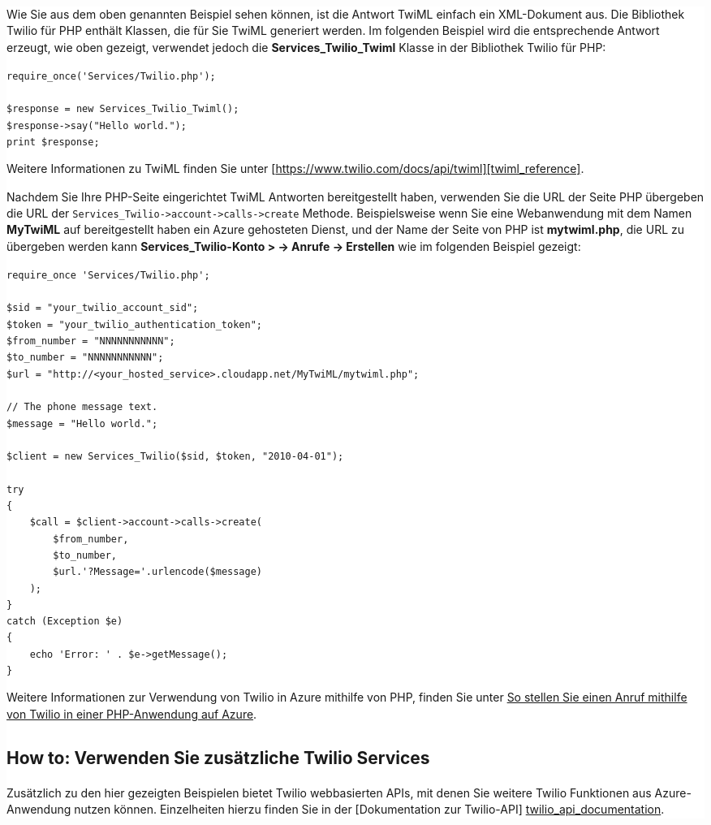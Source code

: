 Wie Sie aus dem oben genannten Beispiel sehen können, ist die Antwort TwiML einfach ein XML-Dokument aus. Die Bibliothek Twilio für PHP enthält Klassen, die für Sie TwiML generiert werden. Im folgenden Beispiel wird die entsprechende Antwort erzeugt, wie oben gezeigt, verwendet jedoch die **Services\_Twilio\_Twiml** Klasse in der Bibliothek Twilio für PHP:

    require_once('Services/Twilio.php');

    $response = new Services_Twilio_Twiml();
    $response->say("Hello world.");
    print $response;

Weitere Informationen zu TwiML finden Sie unter [https://www.twilio.com/docs/api/twiml][twiml_reference].

Nachdem Sie Ihre PHP-Seite eingerichtet TwiML Antworten bereitgestellt haben, verwenden Sie die URL der Seite PHP übergeben die URL der `Services_Twilio->account->calls->create` Methode. Beispielsweise wenn Sie eine Webanwendung mit dem Namen **MyTwiML** auf bereitgestellt haben ein Azure gehosteten Dienst, und der Name der Seite von PHP ist **mytwiml.php**, die URL zu übergeben werden kann **Services_Twilio-Konto > -> Anrufe -> Erstellen** wie im folgenden Beispiel gezeigt:

    require_once 'Services/Twilio.php';

    $sid = "your_twilio_account_sid";
    $token = "your_twilio_authentication_token";
    $from_number = "NNNNNNNNNNN";
    $to_number = "NNNNNNNNNNN";
    $url = "http://<your_hosted_service>.cloudapp.net/MyTwiML/mytwiml.php";

    // The phone message text.
    $message = "Hello world.";

    $client = new Services_Twilio($sid, $token, "2010-04-01");

    try
    {
        $call = $client->account->calls->create(
            $from_number,
            $to_number,
            $url.'?Message='.urlencode($message)
        );
    }
    catch (Exception $e)
    {
        echo 'Error: ' . $e->getMessage();
    }

Weitere Informationen zur Verwendung von Twilio in Azure mithilfe von PHP, finden Sie unter [So stellen Sie einen Anruf mithilfe von Twilio in einer PHP-Anwendung auf Azure][howto_phonecall_php].

## <a name="a-idadditionalservicesahow-to-use-additional-twilio-services"></a><a id="AdditionalServices"></a>How to: Verwenden Sie zusätzliche Twilio Services
Zusätzlich zu den hier gezeigten Beispielen bietet Twilio webbasierten APIs, mit denen Sie weitere Twilio Funktionen aus Azure-Anwendung nutzen können. Einzelheiten hierzu finden Sie in der [Dokumentation zur Twilio-API] [twilio_api_documentation].


[twilio_php]: https://github.com/twilio/twilio-php
[twilio_lib_docs]: http://readthedocs.org/docs/twilio-php/en/latest/index.html
[twilio_github_readme]: https://github.com/twilio/twilio-php/blob/master/README.md
[ssl_validation]: http://readthedocs.org/docs/twilio-php/en/latest/usage/rest.html
[howto_phonecall_php]: http://windowsazure.com/documentation/articles/partner-twilio-php-make-phone-call
[twimlet_message_url]: http://twimlets.com/message
[twimlet_message_url_hello_world]: http://twimlets.com/message?Message%5B0%5D=Hello%20World
[twiml_reference]: https://www.twilio.com/docs/api/twiml
[twilio_pricing]: http://www.twilio.com/pricing
[twilio_libraries]: https://www.twilio.com/docs/libraries
[twiml]: http://www.twilio.com/docs/api/twiml
[twilio_api]: http://www.twilio.com/api
[try_twilio]: https://www.twilio.com/try-twilio
[twilio_account]:  https://www.twilio.com/user/account
[verify_phone]: https://www.twilio.com/user/account/phone-numbers/verified#
[twilio_api_documentation]: http://www.twilio.com/api
[twilio_security_guidelines]: http://www.twilio.com/docs/security
[twilio_howtos]: http://www.twilio.com/docs/howto
[twilio_on_github]: https://github.com/twilio
[twilio_support]: http://www.twilio.com/help/contact
[twilio_quickstarts]: http://www.twilio.com/docs/quickstart